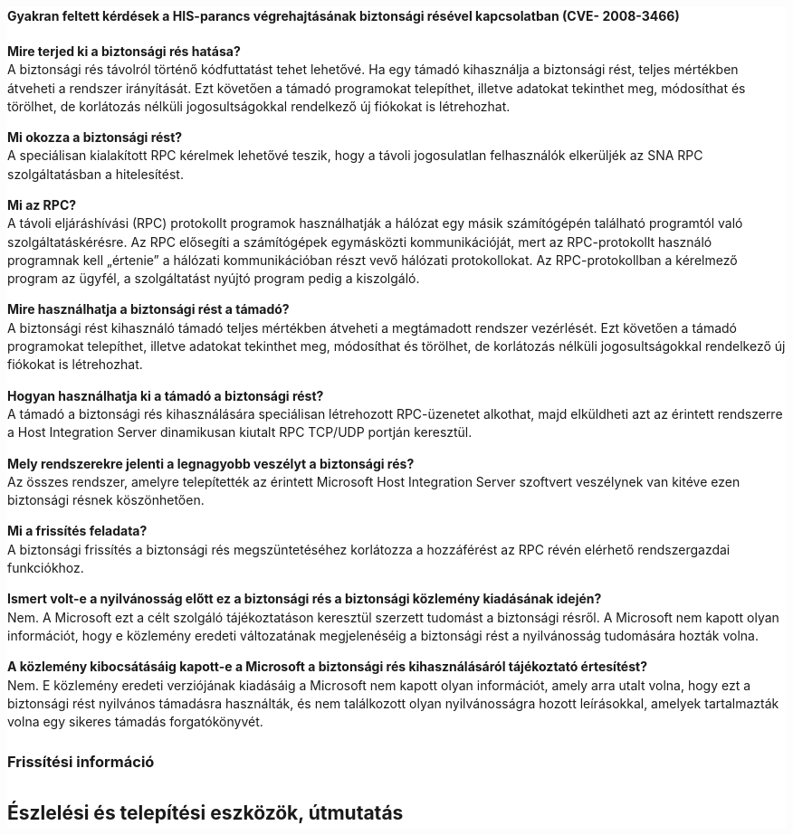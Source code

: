 #### Gyakran feltett kérdések a HIS-parancs végrehajtásának biztonsági résével kapcsolatban (CVE- 2008-3466)
  
**Mire terjed ki a biztonsági rés hatása?**  
A biztonsági rés távolról történő kódfuttatást tehet lehetővé. Ha egy támadó kihasználja a biztonsági rést, teljes mértékben átveheti a rendszer irányítását. Ezt követően a támadó programokat telepíthet, illetve adatokat tekinthet meg, módosíthat és törölhet, de korlátozás nélküli jogosultságokkal rendelkező új fiókokat is létrehozhat.
  
**Mi okozza a biztonsági rést?**  
A speciálisan kialakított RPC kérelmek lehetővé teszik, hogy a távoli jogosulatlan felhasználók elkerüljék az SNA RPC szolgáltatásban a hitelesítést.
  
**Mi az RPC?**  
A távoli eljáráshívási (RPC) protokollt programok használhatják a hálózat egy másik számítógépén található programtól való szolgáltatáskérésre. Az RPC elősegíti a számítógépek egymásközti kommunikációját, mert az RPC-protokollt használó programnak kell „értenie” a hálózati kommunikációban részt vevő hálózati protokollokat. Az RPC-protokollban a kérelmező program az ügyfél, a szolgáltatást nyújtó program pedig a kiszolgáló.
  
**Mire használhatja a biztonsági rést a támadó?**  
A biztonsági rést kihasználó támadó teljes mértékben átveheti a megtámadott rendszer vezérlését. Ezt követően a támadó programokat telepíthet, illetve adatokat tekinthet meg, módosíthat és törölhet, de korlátozás nélküli jogosultságokkal rendelkező új fiókokat is létrehozhat.
  
**Hogyan használhatja ki a támadó a biztonsági rést?**  
A támadó a biztonsági rés kihasználására speciálisan létrehozott RPC-üzenetet alkothat, majd elküldheti azt az érintett rendszerre a Host Integration Server dinamikusan kiutalt RPC TCP/UDP portján keresztül.
  
**Mely rendszerekre jelenti a legnagyobb veszélyt a biztonsági rés?**  
Az összes rendszer, amelyre telepítették az érintett Microsoft Host Integration Server szoftvert veszélynek van kitéve ezen biztonsági résnek köszönhetően.
  
**Mi a frissítés feladata?**  
A biztonsági frissítés a biztonsági rés megszüntetéséhez korlátozza a hozzáférést az RPC révén elérhető rendszergazdai funkciókhoz.
  
**Ismert volt-e a nyilvánosság előtt ez a biztonsági rés a biztonsági közlemény kiadásának idején?**  
Nem. A Microsoft ezt a célt szolgáló tájékoztatáson keresztül szerzett tudomást a biztonsági résről. A Microsoft nem kapott olyan információt, hogy e közlemény eredeti változatának megjelenéséig a biztonsági rést a nyilvánosság tudomására hozták volna.
  
**A közlemény kibocsátásáig kapott-e a Microsoft a biztonsági rés kihasználásáról tájékoztató értesítést?**  
Nem. E közlemény eredeti verziójának kiadásáig a Microsoft nem kapott olyan információt, amely arra utalt volna, hogy ezt a biztonsági rést nyilvános támadásra használták, és nem találkozott olyan nyilvánosságra hozott leírásokkal, amelyek tartalmazták volna egy sikeres támadás forgatókönyvét.
  
### Frissítési információ
  
Észlelési és telepítési eszközök, útmutatás  
-------------------------------------------
  